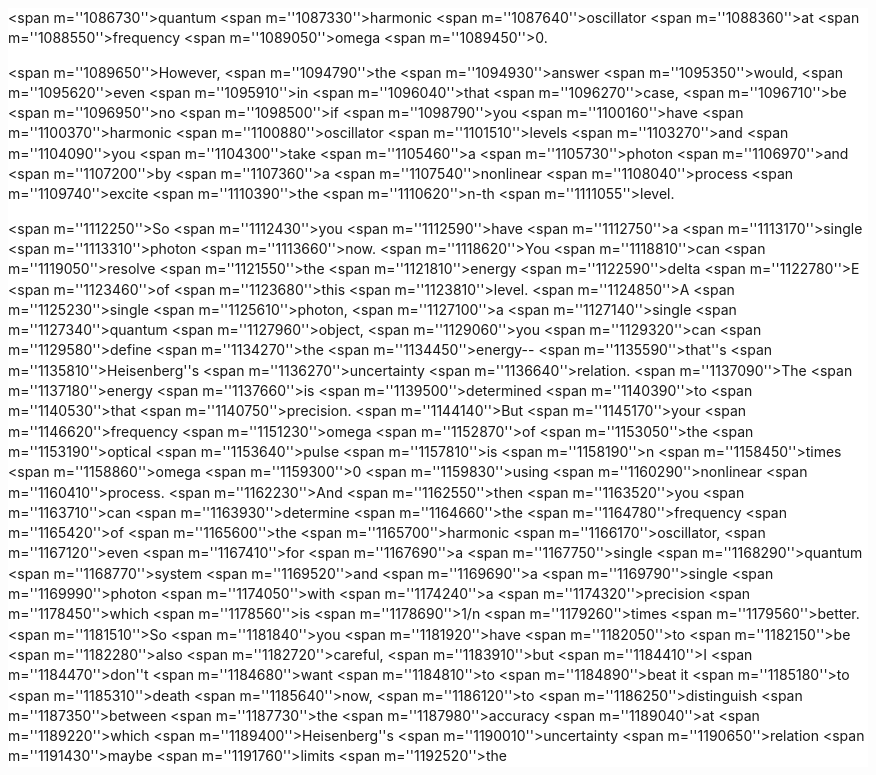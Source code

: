   <span m=''1086730''>quantum</span> <span m=''1087330''>harmonic</span> <span m=''1087640''>oscillator</span>
  <span m=''1088360''>at</span> <span m=''1088550''>frequency</span> <span m=''1089050''>omega</span>
  <span m=''1089450''>0.</span> </p><p><span m=''1089650''>However,</span> <span m=''1094790''>the</span>
  <span m=''1094930''>answer</span> <span m=''1095350''>would,</span> <span m=''1095620''>even</span>
  <span m=''1095910''>in</span> <span m=''1096040''>that</span> <span m=''1096270''>case,</span>
  <span m=''1096710''>be</span> <span m=''1096950''>no</span> <span m=''1098500''>if</span>
  <span m=''1098790''>you</span> <span m=''1100160''>have</span> <span m=''1100370''>harmonic</span>
  <span m=''1100880''>oscillator</span> <span m=''1101510''>levels</span> <span m=''1103270''>and</span>
  <span m=''1104090''>you</span> <span m=''1104300''>take</span> <span m=''1105460''>a</span>
  <span m=''1105730''>photon</span> <span m=''1106970''>and</span> <span m=''1107200''>by</span>
  <span m=''1107360''>a</span> <span m=''1107540''>nonlinear</span> <span m=''1108040''>process</span>
  <span m=''1109740''>excite</span> <span m=''1110390''>the</span> <span m=''1110620''>n-th</span>
  <span m=''1111055''>level.</span> </p><p><span m=''1112250''>So</span> <span m=''1112430''>you</span>
  <span m=''1112590''>have</span> <span m=''1112750''>a</span> <span m=''1113170''>single</span>
  <span m=''1113310''>photon</span> <span m=''1113660''>now.</span> <span m=''1118620''>You</span>
  <span m=''1118810''>can</span> <span m=''1119050''>resolve</span> <span m=''1121550''>the</span>
  <span m=''1121810''>energy</span> <span m=''1122590''>delta</span> <span m=''1122780''>E</span>
  <span m=''1123460''>of</span> <span m=''1123680''>this</span> <span m=''1123810''>level.</span>
  <span m=''1124850''>A</span> <span m=''1125230''>single</span> <span m=''1125610''>photon,</span>
  <span m=''1127100''>a</span> <span m=''1127140''>single</span> <span m=''1127340''>quantum</span>
  <span m=''1127960''>object,</span> <span m=''1129060''>you</span> <span m=''1129320''>can</span>
  <span m=''1129580''>define</span> <span m=''1134270''>the</span> <span m=''1134450''>energy--</span>
  <span m=''1135590''>that''s</span> <span m=''1135810''>Heisenberg''s</span> <span
  m=''1136270''>uncertainty</span> <span m=''1136640''>relation.</span> <span m=''1137090''>The</span>
  <span m=''1137180''>energy</span> <span m=''1137660''>is</span> <span m=''1139500''>determined</span>
  <span m=''1140390''>to</span> <span m=''1140530''>that</span> <span m=''1140750''>precision.</span>
  <span m=''1144140''>But</span> <span m=''1145170''>your</span> <span m=''1146620''>frequency</span>
  <span m=''1151230''>omega</span> <span m=''1152870''>of</span> <span m=''1153050''>the</span>
  <span m=''1153190''>optical</span> <span m=''1153640''>pulse</span> <span m=''1157810''>is</span>
  <span m=''1158190''>n</span> <span m=''1158450''>times</span> <span m=''1158860''>omega</span>
  <span m=''1159300''>0</span> <span m=''1159830''>using</span> <span m=''1160290''>nonlinear</span>
  <span m=''1160410''>process.</span> <span m=''1162230''>And</span> <span m=''1162550''>then</span>
  <span m=''1163520''>you</span> <span m=''1163710''>can</span> <span m=''1163930''>determine</span>
  <span m=''1164660''>the</span> <span m=''1164780''>frequency</span> <span m=''1165420''>of</span>
  <span m=''1165600''>the</span> <span m=''1165700''>harmonic</span> <span m=''1166170''>oscillator,</span>
  <span m=''1167120''>even</span> <span m=''1167410''>for</span> <span m=''1167690''>a</span>
  <span m=''1167750''>single</span> <span m=''1168290''>quantum</span> <span m=''1168770''>system</span>
  <span m=''1169520''>and</span> <span m=''1169690''>a</span> <span m=''1169790''>single</span>
  <span m=''1169990''>photon</span> <span m=''1174050''>with</span> <span m=''1174240''>a</span>
  <span m=''1174320''>precision</span> <span m=''1178450''>which</span> <span m=''1178560''>is</span>
  <span m=''1178690''>1/n</span> <span m=''1179260''>times</span> <span m=''1179560''>better.</span>
  <span m=''1181510''>So</span> <span m=''1181840''>you</span> <span m=''1181920''>have</span>
  <span m=''1182050''>to</span> <span m=''1182150''>be</span> <span m=''1182280''>also</span>
  <span m=''1182720''>careful,</span> <span m=''1183910''>but</span> <span m=''1184410''>I</span>
  <span m=''1184470''>don''t</span> <span m=''1184680''>want</span> <span m=''1184810''>to</span>
  <span m=''1184890''>beat it</span> <span m=''1185180''>to</span> <span m=''1185310''>death</span>
  <span m=''1185640''>now,</span> <span m=''1186120''>to</span> <span m=''1186250''>distinguish</span>
  <span m=''1187350''>between</span> <span m=''1187730''>the</span> <span m=''1187980''>accuracy</span>
  <span m=''1189040''>at</span> <span m=''1189220''>which</span> <span m=''1189400''>Heisenberg''s</span>
  <span m=''1190010''>uncertainty</span> <span m=''1190650''>relation</span> <span
  m=''1191430''>maybe</span> <span m=''1191760''>limits</span> <span m=''1192520''>the</span>